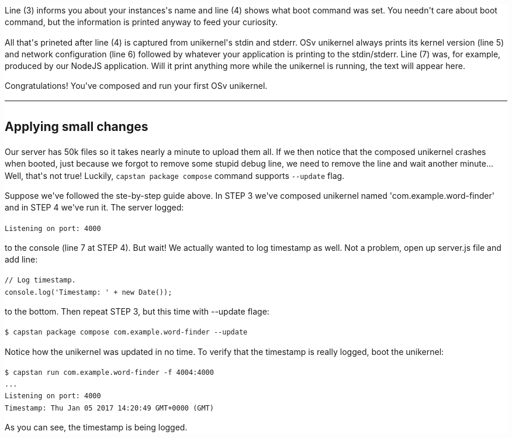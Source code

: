 Line (3) informs you about your instances's name and line (4) shows what boot command was set. You
needn't care about boot command, but the information is printed anyway to feed your curiosity.

All that's prineted after line (4) is captured from unikernel's stdin and stderr. OSv unikernel always
prints its kernel version (line 5) and network configuration (line 6) followed by whatever your
application is printing to the stdin/stderr. Line (7) was, for example, produced by our NodeJS
application. Will it print anything more while the unikernel is running, the text will appear here.

Congratulations! You've composed and run your first OSv unikernel.

---

## Applying small changes
Our server has 50k files so it takes nearly a minute to upload them all. If we then notice that the
composed unikernel crashes when booted, just because we forgot to remove some stupid debug line, we
need to remove the line and wait another minute... Well, that's not true! Luckily,
`capstan package compose` command supports `--update` flag.

Suppose we've followed the ste-by-step guide above. In STEP 3 we've composed unikernel named
'com.example.word-finder' and in STEP 4 we've run it. The server logged:
```
Listening on port: 4000
```
to the console (line 7 at STEP 4). But wait! We actually wanted to log timestamp as well. Not a problem,
open up server.js file and add line:
```
// Log timestamp.
console.log('Timestamp: ' + new Date());
```
to the bottom. Then repeat STEP 3, but this time with --update flage:
```
$ capstan package compose com.example.word-finder --update
```
Notice how the unikernel was updated in no time. To verify that the timestamp is really logged, boot
the unikernel:
```
$ capstan run com.example.word-finder -f 4004:4000
...
Listening on port: 4000
Timestamp: Thu Jan 05 2017 14:20:49 GMT+0000 (GMT)
```
As you can see, the timestamp is being logged.




